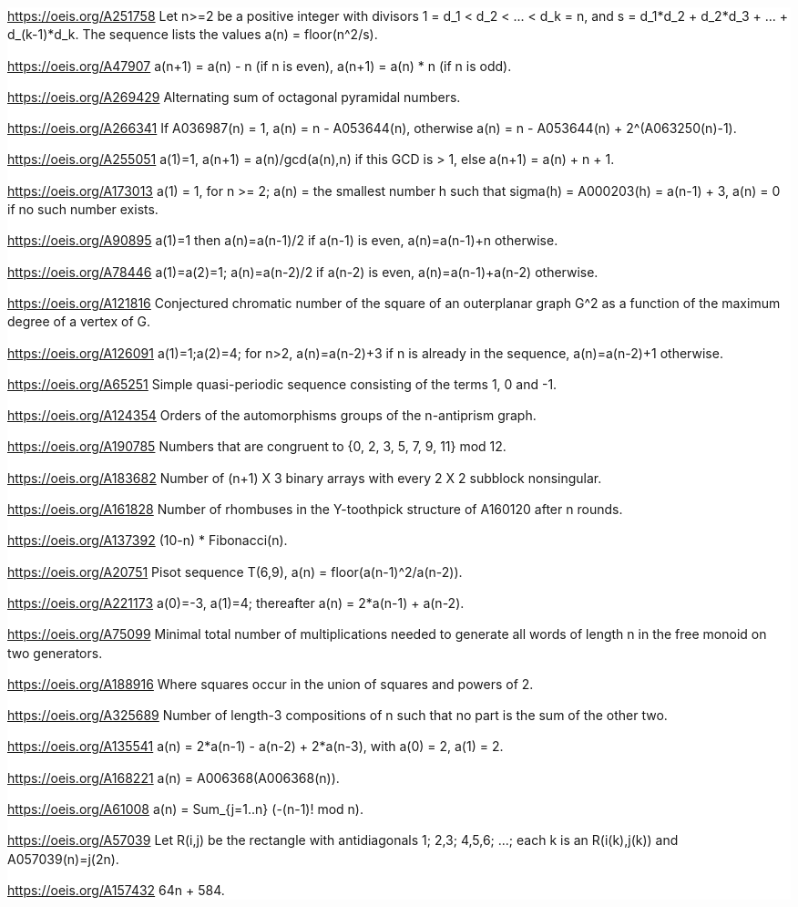 https://oeis.org/A251758 Let n>=2 be a positive integer with divisors 1 = d_1 < d_2 < ... < d_k = n, and s = d_1\*d_2 + d_2\*d_3 + ... + d_(k-1)\*d_k. The sequence lists the values a(n) = floor(n^2/s).

https://oeis.org/A47907 a(n+1) = a(n) - n (if n is even), a(n+1) = a(n) \* n (if n is odd).

https://oeis.org/A269429 Alternating sum of octagonal pyramidal numbers.

https://oeis.org/A266341 If A036987(n) = 1, a(n) = n - A053644(n), otherwise a(n) = n - A053644(n) + 2^(A063250(n)-1).

https://oeis.org/A255051 a(1)=1, a(n+1) = a(n)/gcd(a(n),n) if this GCD is > 1, else a(n+1) = a(n) + n + 1.

https://oeis.org/A173013 a(1) = 1, for n >= 2; a(n) = the smallest number h such that sigma(h) = A000203(h) = a(n-1) + 3, a(n) = 0 if no such number exists.

https://oeis.org/A90895 a(1)=1 then a(n)=a(n-1)/2 if a(n-1) is even, a(n)=a(n-1)+n otherwise.

https://oeis.org/A78446 a(1)=a(2)=1; a(n)=a(n-2)/2 if a(n-2) is even, a(n)=a(n-1)+a(n-2) otherwise.

https://oeis.org/A121816 Conjectured chromatic number of the square of an outerplanar graph G^2 as a function of the maximum degree of a vertex of G.

https://oeis.org/A126091 a(1)=1;a(2)=4; for n>2, a(n)=a(n-2)+3 if n is already in the sequence, a(n)=a(n-2)+1 otherwise.

https://oeis.org/A65251 Simple quasi-periodic sequence consisting of the terms 1, 0 and -1.

https://oeis.org/A124354 Orders of the automorphisms groups of the n-antiprism graph.

https://oeis.org/A190785 Numbers that are congruent to {0, 2, 3, 5, 7, 9, 11} mod 12.

https://oeis.org/A183682 Number of (n+1) X 3 binary arrays with every 2 X 2 subblock nonsingular.

https://oeis.org/A161828 Number of rhombuses in the Y-toothpick structure of A160120 after n rounds.

https://oeis.org/A137392 (10-n) \* Fibonacci(n).

https://oeis.org/A20751 Pisot sequence T(6,9), a(n) = floor(a(n-1)^2/a(n-2)).

https://oeis.org/A221173 a(0)=-3, a(1)=4; thereafter a(n) = 2\*a(n-1) + a(n-2).

https://oeis.org/A75099 Minimal total number of multiplications needed to generate all words of length n in the free monoid on two generators.

https://oeis.org/A188916 Where squares occur in the union of squares and powers of 2.

https://oeis.org/A325689 Number of length-3 compositions of n such that no part is the sum of the other two.

https://oeis.org/A135541 a(n) = 2\*a(n-1) - a(n-2) + 2\*a(n-3), with a(0) = 2, a(1) = 2.

https://oeis.org/A168221 a(n) = A006368(A006368(n)).

https://oeis.org/A61008 a(n) = Sum_{j=1..n} (-(n-1)! mod n).

https://oeis.org/A57039 Let R(i,j) be the rectangle with antidiagonals 1; 2,3; 4,5,6; ...; each k is an R(i(k),j(k)) and A057039(n)=j(2n).

https://oeis.org/A157432 64n + 584.
